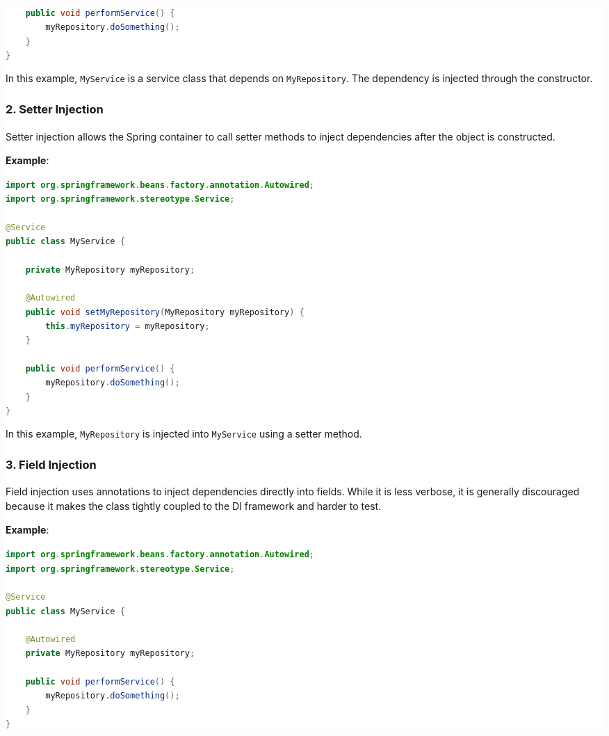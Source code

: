 ```java
    public void performService() {
        myRepository.doSomething();
    }
}
```

In this example, `MyService` is a service class that depends on `MyRepository`. The dependency is injected through the constructor.

### 2. **Setter Injection**

Setter injection allows the Spring container to call setter methods to inject dependencies after the object is constructed.

**Example**:

```java
import org.springframework.beans.factory.annotation.Autowired;
import org.springframework.stereotype.Service;

@Service
public class MyService {

    private MyRepository myRepository;

    @Autowired
    public void setMyRepository(MyRepository myRepository) {
        this.myRepository = myRepository;
    }

    public void performService() {
        myRepository.doSomething();
    }
}
```

In this example, `MyRepository` is injected into `MyService` using a setter method.

### 3. **Field Injection**

Field injection uses annotations to inject dependencies directly into fields. While it is less verbose, it is generally discouraged because it makes the class tightly coupled to the DI framework and harder to test.

**Example**:

```java
import org.springframework.beans.factory.annotation.Autowired;
import org.springframework.stereotype.Service;

@Service
public class MyService {

    @Autowired
    private MyRepository myRepository;

    public void performService() {
        myRepository.doSomething();
    }
}
```
